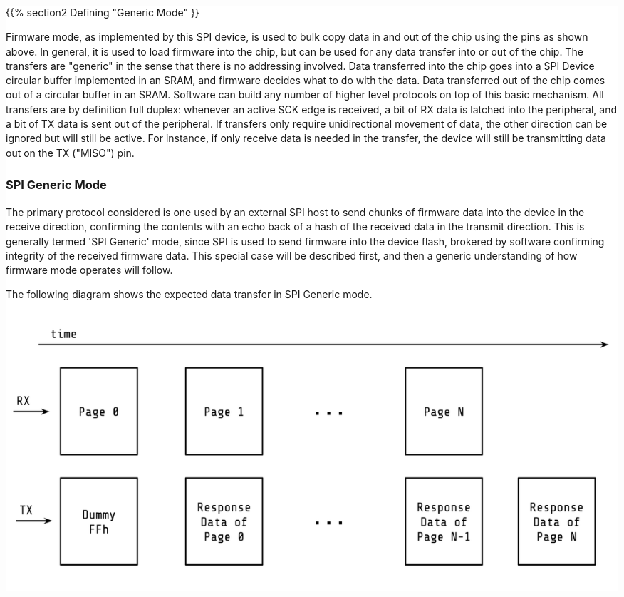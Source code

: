 ```wavejson
```


{{% section2 Defining "Generic Mode" }}

Firmware mode, as implemented by this SPI device, is used to bulk copy data in
and out of the chip using the pins as shown above. In general, it is used to
load firmware into the chip, but can be used for any data transfer into or out
of the chip. The transfers are "generic" in the sense that there is no
addressing involved. Data transferred into the chip goes into a SPI Device
circular buffer implemented in an SRAM, and firmware decides what to do with the
data. Data transferred out of the chip comes out of a circular buffer in an
SRAM. Software can build any number of higher level protocols on top of this
basic mechanism. All transfers are by definition full duplex: whenever an active
SCK edge is received, a bit of RX data is latched into the peripheral, and a bit
of TX data is sent out of the peripheral. If transfers only require
unidirectional movement of data, the other direction can be ignored but will
still be active. For instance, if only receive data is needed in the transfer,
the device will still be transmitting data out on the TX ("MISO") pin.

### SPI Generic Mode

The primary protocol considered is one used by an external SPI host to send
chunks of firmware data into the device in the receive direction, confirming the
contents with an echo back of a hash of the received data in the transmit
direction. This is generally termed 'SPI Generic' mode, since SPI is used to
send firmware into the device flash, brokered by software confirming integrity
of the received firmware data. This special case will be described first, and
then a generic understanding of how firmware mode operates will follow.

The following diagram shows the expected data transfer in SPI Generic mode.

![data transfer in SPI Device](data_transfer.svg)
